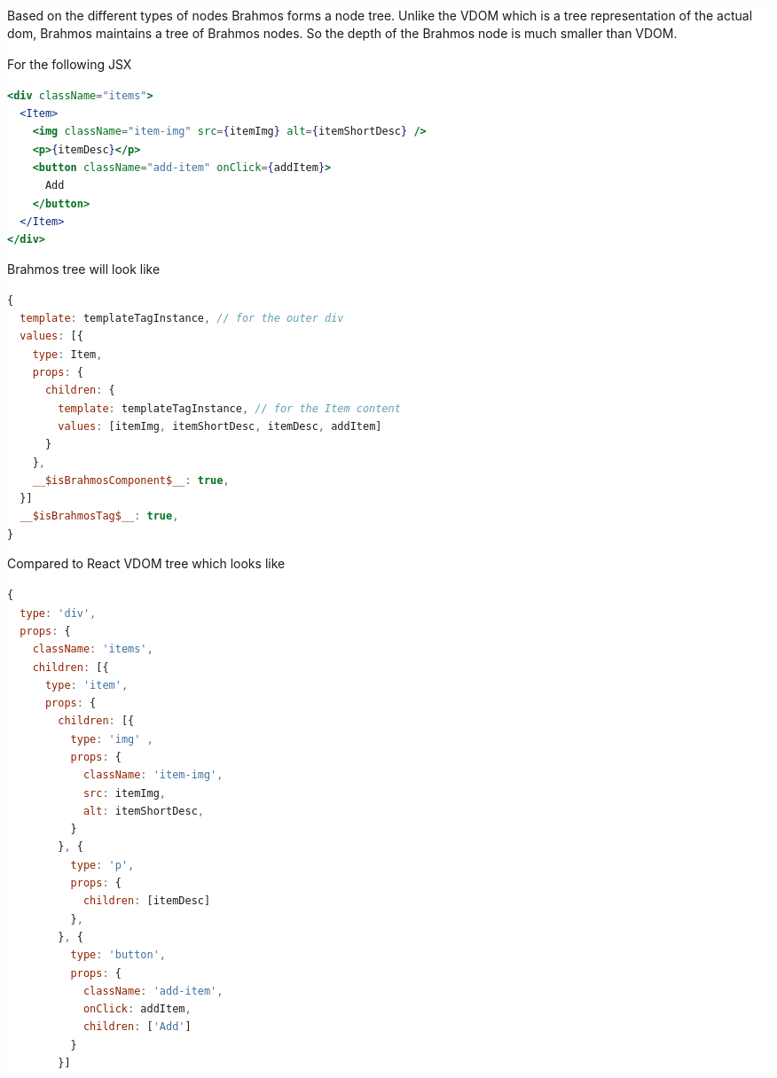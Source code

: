 Based on the different types of nodes Brahmos forms a node tree. Unlike the VDOM which is a tree representation of the actual dom, Brahmos maintains a tree of Brahmos nodes. So the depth of the Brahmos node is much smaller than VDOM.

For the following JSX

```jsx
<div className="items">
  <Item>
    <img className="item-img" src={itemImg} alt={itemShortDesc} />
    <p>{itemDesc}</p>
    <button className="add-item" onClick={addItem}>
      Add
    </button>
  </Item>
</div>
```

Brahmos tree will look like

```js
{
  template: templateTagInstance, // for the outer div
  values: [{
    type: Item,
    props: {
      children: {
        template: templateTagInstance, // for the Item content
        values: [itemImg, itemShortDesc, itemDesc, addItem]
      }
    },
    __$isBrahmosComponent$__: true,
  }]
  __$isBrahmosTag$__: true,
}
```

Compared to React VDOM tree which looks like

```js
{
  type: 'div',
  props: {
    className: 'items',
    children: [{
      type: 'item',
      props: {
        children: [{
          type: 'img' ,
          props: {
            className: 'item-img',
            src: itemImg,
            alt: itemShortDesc,
          }
        }, {
          type: 'p',
          props: {
            children: [itemDesc]
          },
        }, {
          type: 'button',
          props: {
            className: 'add-item',
            onClick: addItem,
            children: ['Add']
          }
        }]
```